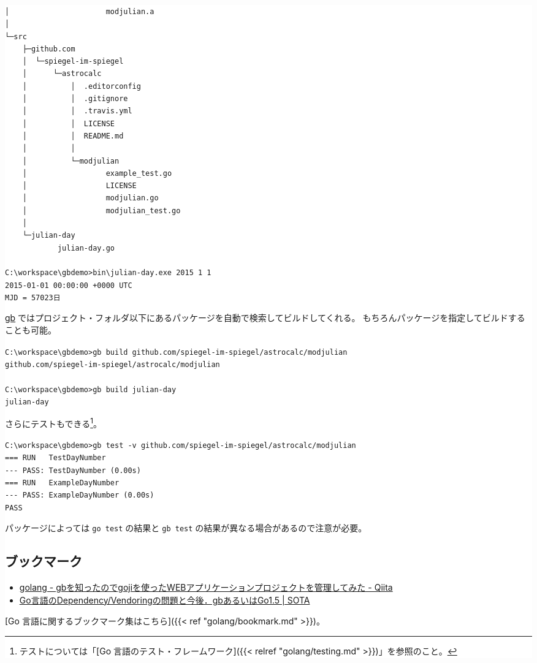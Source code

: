 ```text
│                      modjulian.a
│
└─src
    ├─github.com
    │  └─spiegel-im-spiegel
    │      └─astrocalc
    │          │  .editorconfig
    │          │  .gitignore
    │          │  .travis.yml
    │          │  LICENSE
    │          │  README.md
    │          │
    │          └─modjulian
    │                  example_test.go
    │                  LICENSE
    │                  modjulian.go
    │                  modjulian_test.go
    │
    └─julian-day
            julian-day.go

C:\workspace\gbdemo>bin\julian-day.exe 2015 1 1
2015-01-01 00:00:00 +0000 UTC
MJD = 57023日
```
[gb] ではプロジェクト・フォルダ以下にあるパッケージを自動で検索してビルドしてくれる。
もちろんパッケージを指定してビルドすることも可能。

```text
C:\workspace\gbdemo>gb build github.com/spiegel-im-spiegel/astrocalc/modjulian
github.com/spiegel-im-spiegel/astrocalc/modjulian

C:\workspace\gbdemo>gb build julian-day
julian-day
```

さらにテストもできる[^a]。

[^a]: テストについては「[Go 言語のテスト・フレームワーク]({{< relref "golang/testing.md" >}})」を参照のこと。

```text
C:\workspace\gbdemo>gb test -v github.com/spiegel-im-spiegel/astrocalc/modjulian
=== RUN   TestDayNumber
--- PASS: TestDayNumber (0.00s)
=== RUN   ExampleDayNumber
--- PASS: ExampleDayNumber (0.00s)                  
PASS
```

パッケージによっては `go test` の結果と `gb test` の結果が異なる場合があるので注意が必要。

## ブックマーク

- [golang - gbを知ったのでgojiを使ったWEBアプリケーションプロジェクトを管理してみた - Qiita](http://qiita.com/shinofara/items/ac0591fef95c2c6e936e)
- [Go言語のDependency/Vendoringの問題と今後．gbあるいはGo1.5 | SOTA](http://deeeet.com/writing/2015/06/26/golang-dependency-vendoring/)

[Go 言語に関するブックマーク集はこちら]({{< ref "golang/bookmark.md" >}})。

[Go 言語]: https://golang.org/ "The Go Programming Language"
[gb]: http://getgb.io/ "gb - A project based build tool for Go"
[GitHub]: https://github.com/ "GitHub"


[^b]: コマンド `go get` の使い方については「[go get コマンドでパッケージを管理する]({{< relref "golang/go-get-package.md" >}})」を参照のこと。